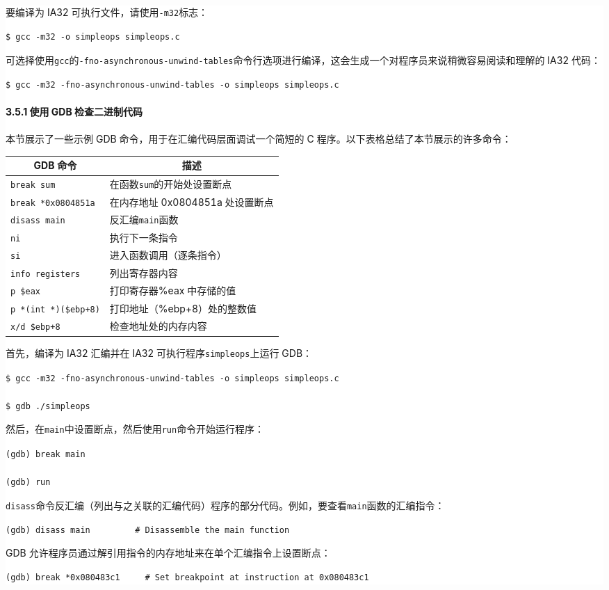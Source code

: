 要编译为 IA32 可执行文件，请使用`-m32`标志：

```
$ gcc -m32 -o simpleops simpleops.c
```

可选择使用`gcc`的`-fno-asynchronous-unwind-tables`命令行选项进行编译，这会生成一个对程序员来说稍微容易阅读和理解的 IA32 代码：

```
$ gcc -m32 -fno-asynchronous-unwind-tables -o simpleops simpleops.c
```

#### 3.5.1 使用 GDB 检查二进制代码

本节展示了一些示例 GDB 命令，用于在汇编代码层面调试一个简短的 C 程序。以下表格总结了本节展示的许多命令：

| **GDB 命令** | **描述** |
| --- | --- |
| `break sum` | 在函数`sum`的开始处设置断点 |
| `break *0x0804851a` | 在内存地址 0x0804851a 处设置断点 |
| `disass main` | 反汇编`main`函数 |
| `ni` | 执行下一条指令 |
| `si` | 进入函数调用（逐条指令） |
| `info registers` | 列出寄存器内容 |
| `p $eax` | 打印寄存器%eax 中存储的值 |
| `p *(int *)($ebp+8)` | 打印地址（%ebp+8）处的整数值 |
| `x/d $ebp+8` | 检查地址处的内存内容 |

首先，编译为 IA32 汇编并在 IA32 可执行程序`simpleops`上运行 GDB：

```
$ gcc -m32 -fno-asynchronous-unwind-tables -o simpleops simpleops.c

$ gdb ./simpleops
```

然后，在`main`中设置断点，然后使用`run`命令开始运行程序：

```
(gdb) break main

(gdb) run
```

`disass`命令反汇编（列出与之关联的汇编代码）程序的部分代码。例如，要查看`main`函数的汇编指令：

```
(gdb) disass main         # Disassemble the main function
```

GDB 允许程序员通过解引用指令的内存地址来在单个汇编指令上设置断点：

```
(gdb) break *0x080483c1     # Set breakpoint at instruction at 0x080483c1
```
